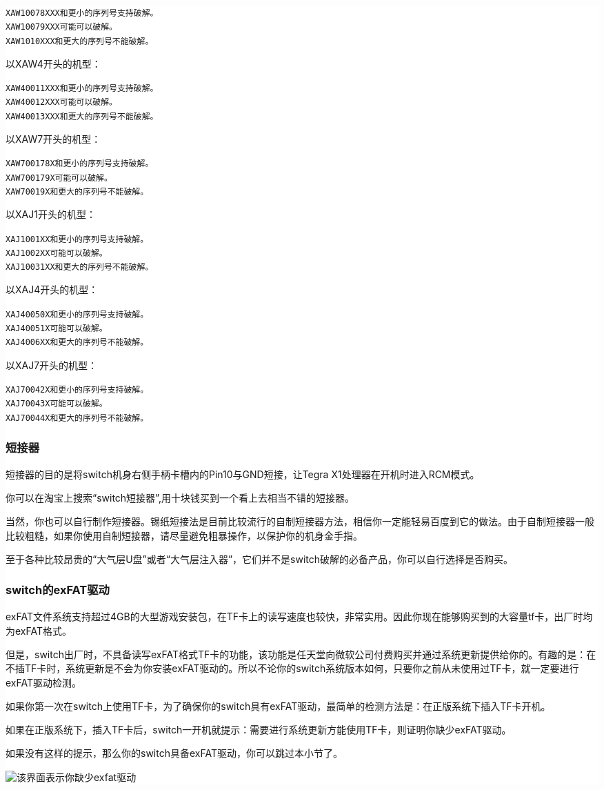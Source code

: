 	XAW10078XXX和更小的序列号支持破解。
	XAW10079XXX可能可以破解。
	XAW1010XXX和更大的序列号不能破解。

以XAW4开头的机型：

	XAW40011XXX和更小的序列号支持破解。
	XAW40012XXX可能可以破解。
	XAW40013XXX和更大的序列号不能破解。

以XAW7开头的机型：

	XAW700178X和更小的序列号支持破解。
	XAW700179X可能可以破解。
	XAW70019X和更大的序列号不能破解。

以XAJ1开头的机型：

	XAJ1001XX和更小的序列号支持破解。
	XAJ1002XX可能可以破解。
	XAJ10031XX和更大的序列号不能破解。

以XAJ4开头的机型：

	XAJ40050X和更小的序列号支持破解。
	XAJ40051X可能可以破解。
	XAJ4006XX和更大的序列号不能破解。

以XAJ7开头的机型：

	XAJ70042X和更小的序列号支持破解。
	XAJ70043X可能可以破解。
	XAJ70044X和更大的序列号不能破解。

### 短接器

  短接器的目的是将switch机身右侧手柄卡槽内的Pin10与GND短接，让Tegra X1处理器在开机时进入RCM模式。

  你可以在淘宝上搜索“switch短接器”,用十块钱买到一个看上去相当不错的短接器。

  当然，你也可以自行制作短接器。锡纸短接法是目前比较流行的自制短接器方法，相信你一定能轻易百度到它的做法。由于自制短接器一般比较粗糙，如果你使用自制短接器，请尽量避免粗暴操作，以保护你的机身金手指。

  至于各种比较昂贵的“大气层U盘”或者“大气层注入器”，它们并不是switch破解的必备产品，你可以自行选择是否购买。
  
### switch的exFAT驱动

  exFAT文件系统支持超过4GB的大型游戏安装包，在TF卡上的读写速度也较快，非常实用。因此你现在能够购买到的大容量tf卡，出厂时均为exFAT格式。

  但是，switch出厂时，不具备读写exFAT格式TF卡的功能，该功能是任天堂向微软公司付费购买并通过系统更新提供给你的。有趣的是：在不插TF卡时，系统更新是不会为你安装exFAT驱动的。所以不论你的switch系统版本如何，只要你之前从未使用过TF卡，就一定要进行exFAT驱动检测。

  如果你第一次在switch上使用TF卡，为了确保你的switch具有exFAT驱动，最简单的检测方法是：在正版系统下插入TF卡开机。

  如果在正版系统下，插入TF卡后，switch一开机就提示：需要进行系统更新方能使用TF卡，则证明你缺少exFAT驱动。

  如果没有这样的提示，那么你的switch具备exFAT驱动，你可以跳过本小节了。

![该界面表示你缺少exfat驱动](https://github.com/ln93/kosmos_chs_tutorial/raw/master/imgs/need-to-update.jpg "该界面表示你缺少exfat驱动")
